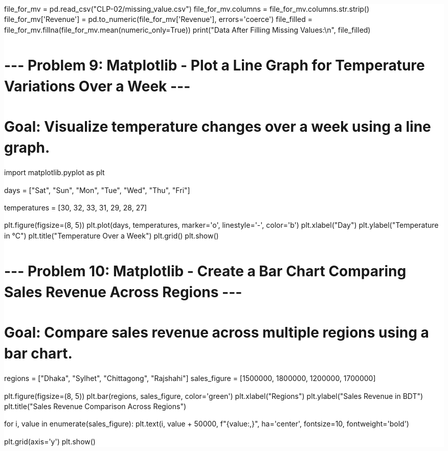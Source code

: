 file_for_mv = pd.read_csv("CLP-02/missing_value.csv")
file_for_mv.columns = file_for_mv.columns.str.strip()  
file_for_mv['Revenue'] = pd.to_numeric(file_for_mv['Revenue'], errors='coerce')
file_filled = file_for_mv.fillna(file_for_mv.mean(numeric_only=True))
print("Data After Filling Missing Values:\n", file_filled)


# --- Problem 9: Matplotlib - Plot a Line Graph for Temperature Variations Over a Week ---
# Goal: Visualize temperature changes over a week using a line graph.

import matplotlib.pyplot as plt

days = ["Sat", "Sun", "Mon", "Tue", "Wed", "Thu", "Fri"]

temperatures = [30, 32, 33, 31, 29, 28, 27]

plt.figure(figsize=(8, 5))
plt.plot(days, temperatures, marker='o', linestyle='-', color='b')
plt.xlabel("Day")
plt.ylabel("Temperature in °C")
plt.title("Temperature Over a Week")
plt.grid()
plt.show()


# --- Problem 10: Matplotlib - Create a Bar Chart Comparing Sales Revenue Across Regions ---
# Goal: Compare sales revenue across multiple regions using a bar chart.

regions = ["Dhaka", "Sylhet", "Chittagong", "Rajshahi"]
sales_figure = [1500000, 1800000, 1200000, 1700000]

plt.figure(figsize=(8, 5))
plt.bar(regions, sales_figure, color='green')
plt.xlabel("Regions")
plt.ylabel("Sales Revenue in BDT")
plt.title("Sales Revenue Comparison Across Regions")

for i, value in enumerate(sales_figure):
    plt.text(i, value + 50000, f"{value:,}", ha='center', fontsize=10, fontweight='bold')

plt.grid(axis='y')
plt.show()

